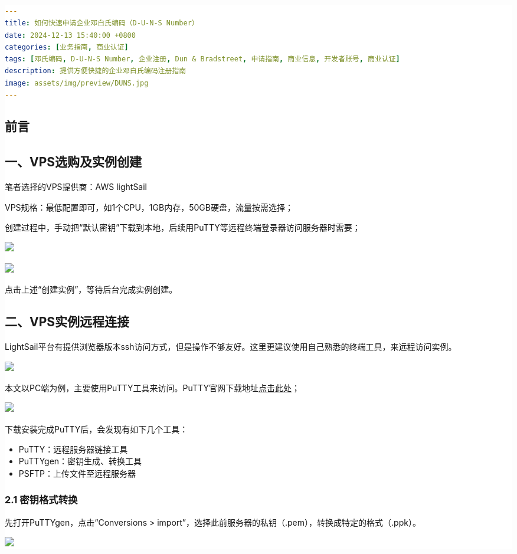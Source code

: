```yaml
---
title: 如何快速申请企业邓白氏编码（D-U-N-S Number）
date: 2024-12-13 15:40:00 +0800
categories: [业务指南, 商业认证]    
tags: [邓氏编码, D-U-N-S Number, 企业注册, Dun & Bradstreet, 申请指南, 商业信息, 开发者账号, 商业认证]
description: 提供方便快捷的企业邓白氏编码注册指南
image: assets/img/preview/DUNS.jpg
---
```




## 前言





## 一、VPS选购及实例创建

笔者选择的VPS提供商：AWS lightSail

VPS规格：最低配置即可，如1个CPU，1GB内存，50GB硬盘，流量按需选择；

创建过程中，手动把“默认密钥”下载到本地，后续用PuTTY等远程终端登录器访问服务器时需要；

![](https://image.sgchuhai.com/image/2024/8b13c8a736104b82824a470f9ce5d57a.png)

![](https://image.sgchuhai.com/image/2024/2aca7fa9b4a2feb85484a64437864b29.png)

点击上述“创建实例”，等待后台完成实例创建。

## 二、VPS实例远程连接

LightSail平台有提供浏览器版本ssh访问方式，但是操作不够友好。这里更建议使用自己熟悉的终端工具，来远程访问实例。

![](https://image.sgchuhai.com/image/2024/b03e908fa7cee34369bc726473c01c87.png)

本文以PC端为例，主要使用PuTTY工具来访问。PuTTY官网下载地址[点击此处](https://www.putty.org/)；

![](https://image.sgchuhai.com/image/2024/b8d28080c41b8fe14043ddc1fb265d66.jpg)

下载安装完成PuTTY后，会发现有如下几个工具：

- PuTTY：远程服务器链接工具
- PuTTYgen：密钥生成、转换工具
- PSFTP：上传文件至远程服务器

### 2.1 密钥格式转换

先打开PuTTYgen，点击“Conversions > import”，选择此前服务器的私钥（.pem），转换成特定的格式（.ppk）。

![](https://image.sgchuhai.com/image/2024/f9a5b3ea0b58be06d8413cd78aed3ee4.png)
